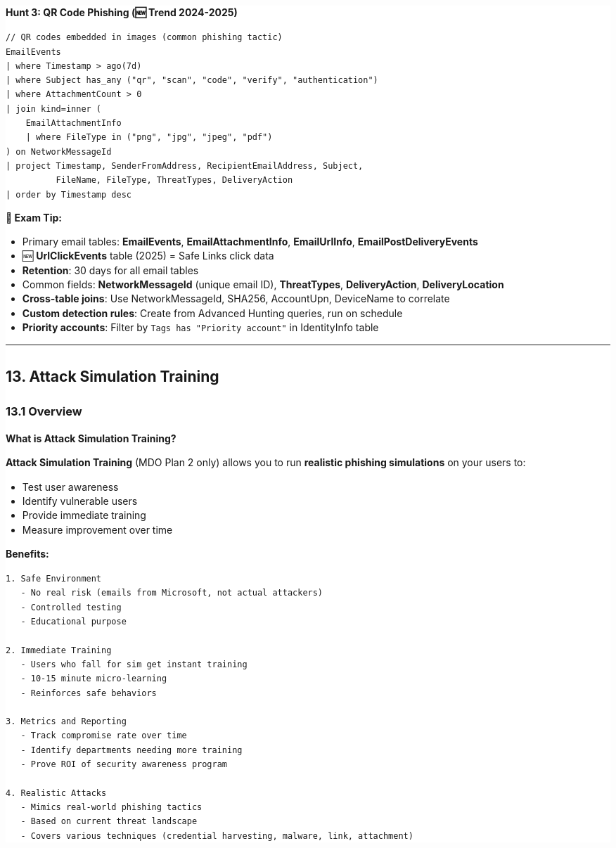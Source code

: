 **Hunt 3: QR Code Phishing (🆕 Trend 2024-2025)**

```kql
// QR codes embedded in images (common phishing tactic)
EmailEvents
| where Timestamp > ago(7d)
| where Subject has_any ("qr", "scan", "code", "verify", "authentication")
| where AttachmentCount > 0
| join kind=inner (
    EmailAttachmentInfo
    | where FileType in ("png", "jpg", "jpeg", "pdf")
) on NetworkMessageId
| project Timestamp, SenderFromAddress, RecipientEmailAddress, Subject, 
          FileName, FileType, ThreatTypes, DeliveryAction
| order by Timestamp desc
```

**🎯 Exam Tip:**
- Primary email tables: **EmailEvents**, **EmailAttachmentInfo**, **EmailUrlInfo**, **EmailPostDeliveryEvents**
- 🆕 **UrlClickEvents** table (2025) = Safe Links click data
- **Retention**: 30 days for all email tables
- Common fields: **NetworkMessageId** (unique email ID), **ThreatTypes**, **DeliveryAction**, **DeliveryLocation**
- **Cross-table joins**: Use NetworkMessageId, SHA256, AccountUpn, DeviceName to correlate
- **Custom detection rules**: Create from Advanced Hunting queries, run on schedule
- **Priority accounts**: Filter by `Tags has "Priority account"` in IdentityInfo table

---

## 13. Attack Simulation Training

### 13.1 Overview

**What is Attack Simulation Training?**

**Attack Simulation Training** (MDO Plan 2 only) allows you to run **realistic phishing simulations** on your users to:
- Test user awareness
- Identify vulnerable users
- Provide immediate training
- Measure improvement over time

**Benefits:**

```
1. Safe Environment
   - No real risk (emails from Microsoft, not actual attackers)
   - Controlled testing
   - Educational purpose

2. Immediate Training
   - Users who fall for sim get instant training
   - 10-15 minute micro-learning
   - Reinforces safe behaviors

3. Metrics and Reporting
   - Track compromise rate over time
   - Identify departments needing more training
   - Prove ROI of security awareness program

4. Realistic Attacks
   - Mimics real-world phishing tactics
   - Based on current threat landscape
   - Covers various techniques (credential harvesting, malware, link, attachment)
```
